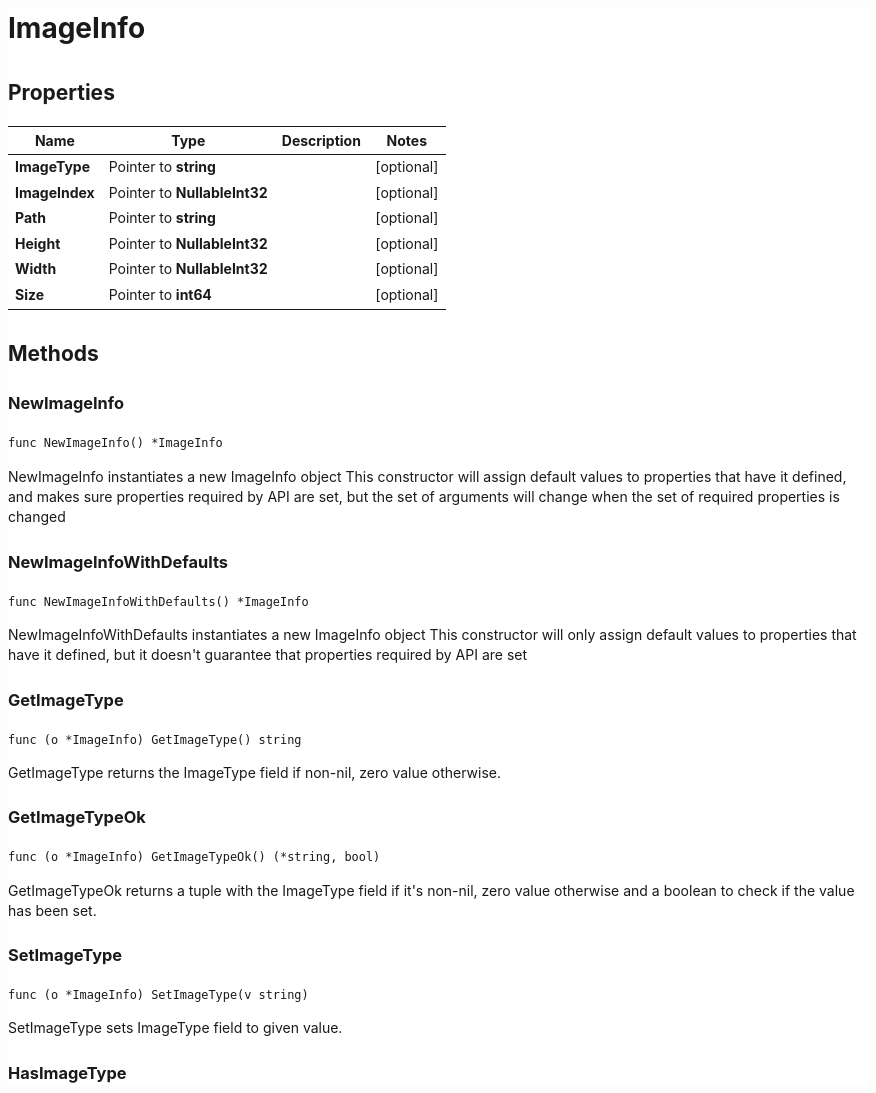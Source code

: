 # ImageInfo

## Properties

Name | Type | Description | Notes
------------ | ------------- | ------------- | -------------
**ImageType** | Pointer to **string** |  | [optional] 
**ImageIndex** | Pointer to **NullableInt32** |  | [optional] 
**Path** | Pointer to **string** |  | [optional] 
**Height** | Pointer to **NullableInt32** |  | [optional] 
**Width** | Pointer to **NullableInt32** |  | [optional] 
**Size** | Pointer to **int64** |  | [optional] 

## Methods

### NewImageInfo

`func NewImageInfo() *ImageInfo`

NewImageInfo instantiates a new ImageInfo object
This constructor will assign default values to properties that have it defined,
and makes sure properties required by API are set, but the set of arguments
will change when the set of required properties is changed

### NewImageInfoWithDefaults

`func NewImageInfoWithDefaults() *ImageInfo`

NewImageInfoWithDefaults instantiates a new ImageInfo object
This constructor will only assign default values to properties that have it defined,
but it doesn't guarantee that properties required by API are set

### GetImageType

`func (o *ImageInfo) GetImageType() string`

GetImageType returns the ImageType field if non-nil, zero value otherwise.

### GetImageTypeOk

`func (o *ImageInfo) GetImageTypeOk() (*string, bool)`

GetImageTypeOk returns a tuple with the ImageType field if it's non-nil, zero value otherwise
and a boolean to check if the value has been set.

### SetImageType

`func (o *ImageInfo) SetImageType(v string)`

SetImageType sets ImageType field to given value.

### HasImageType
